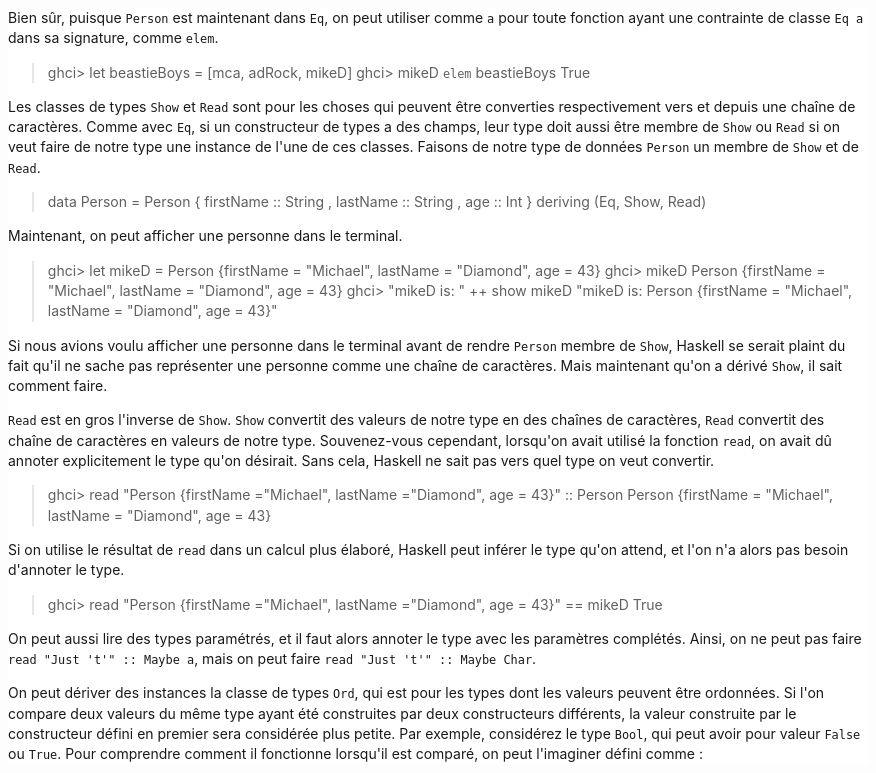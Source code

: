 Bien sûr, puisque `Person` est maintenant dans `Eq`, on peut utiliser comme `a`
pour toute fonction ayant une contrainte de classe `Eq a` dans sa signature,
comme `elem`.

> ghci> let beastieBoys = [mca, adRock, mikeD]
> ghci> mikeD `elem` beastieBoys
> True

Les classes de types `Show` et `Read` sont pour les choses qui peuvent être
converties respectivement vers et depuis une chaîne de caractères. Comme avec
`Eq`, si un constructeur de types a des champs, leur type doit aussi être
membre de `Show` ou `Read` si on veut faire de notre type une instance de l'une
de ces classes. Faisons de notre type de données `Person` un membre de `Show`
et de `Read`.

> data Person = Person { firstName :: String
>                      , lastName :: String
>                      , age :: Int
>                      } deriving (Eq, Show, Read)

Maintenant, on peut afficher une personne dans le terminal.

> ghci> let mikeD = Person {firstName = "Michael", lastName = "Diamond", age = 43}
> ghci> mikeD
> Person {firstName = "Michael", lastName = "Diamond", age = 43}
> ghci> "mikeD is: " ++ show mikeD
> "mikeD is: Person {firstName = \"Michael\", lastName = \"Diamond\", age = 43}"

Si nous avions voulu afficher une personne dans le terminal avant de rendre
`Person` membre de `Show`, Haskell se serait plaint du fait qu'il ne sache pas
représenter une personne comme une chaîne de caractères. Mais maintenant qu'on
a dérivé `Show`, il sait comment faire.

`Read` est en gros l'inverse de `Show`. `Show` convertit des valeurs de notre
type en des chaînes de caractères, `Read` convertit des chaîne de caractères en
valeurs de notre type. Souvenez-vous cependant, lorsqu'on avait utilisé la
fonction `read`, on avait dû annoter explicitement le type qu'on désirait. Sans
cela, Haskell ne sait pas vers quel type on veut convertir.

> ghci> read "Person {firstName =\"Michael\", lastName =\"Diamond\", age = 43}" :: Person
> Person {firstName = "Michael", lastName = "Diamond", age = 43}

Si on utilise le résultat de `read` dans un calcul plus élaboré, Haskell peut
inférer le type qu'on attend, et l'on n'a alors pas besoin d'annoter le type.

> ghci> read "Person {firstName =\"Michael\", lastName =\"Diamond\", age = 43}" == mikeD
> True

On peut aussi lire des types paramétrés, et il faut alors annoter le type avec
les paramètres complétés. Ainsi, on ne peut pas faire `read "Just 't'" :: Maybe
a`, mais on peut faire `read "Just 't'" :: Maybe Char`.

On peut dériver des instances la classe de types `Ord`, qui est pour les types
dont les valeurs peuvent être ordonnées. Si l'on compare deux valeurs du même
type ayant été construites par deux constructeurs différents, la valeur
construite par le constructeur défini en premier sera considérée plus petite.
Par exemple, considérez le type `Bool`, qui peut avoir pour valeur `False` ou
`True`. Pour comprendre comment il fonctionne lorsqu'il est comparé, on peut
l'imaginer défini comme&nbsp;:
